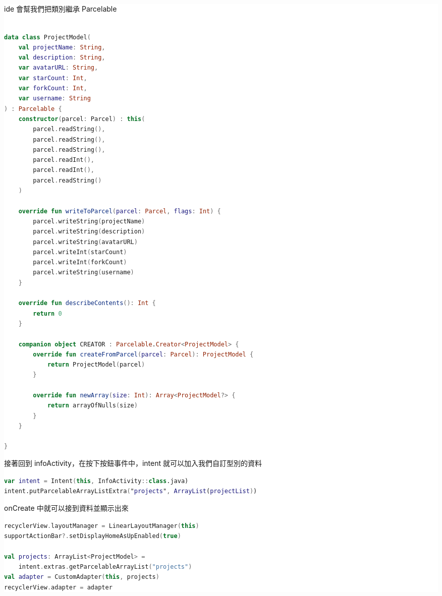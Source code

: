 ide 會幫我們把類別繼承 Parcelable 

```kotlin

data class ProjectModel(
    val projectName: String,
    val description: String,
    var avatarURL: String,
    var starCount: Int,
    var forkCount: Int,
    var username: String
) : Parcelable {
    constructor(parcel: Parcel) : this(
        parcel.readString(),
        parcel.readString(),
        parcel.readString(),
        parcel.readInt(),
        parcel.readInt(),
        parcel.readString()
    )

    override fun writeToParcel(parcel: Parcel, flags: Int) {
        parcel.writeString(projectName)
        parcel.writeString(description)
        parcel.writeString(avatarURL)
        parcel.writeInt(starCount)
        parcel.writeInt(forkCount)
        parcel.writeString(username)
    }

    override fun describeContents(): Int {
        return 0
    }

    companion object CREATOR : Parcelable.Creator<ProjectModel> {
        override fun createFromParcel(parcel: Parcel): ProjectModel {
            return ProjectModel(parcel)
        }

        override fun newArray(size: Int): Array<ProjectModel?> {
            return arrayOfNulls(size)
        }
    }

}
```
接著回到 infoActivity，在按下按鈕事件中，intent 就可以加入我們自訂型別的資料
```kotlin
var intent = Intent(this, InfoActivity::class.java)
intent.putParcelableArrayListExtra("projects", ArrayList(projectList))
```
onCreate 中就可以接到資料並顯示出來

```kotlin
recyclerView.layoutManager = LinearLayoutManager(this)
supportActionBar?.setDisplayHomeAsUpEnabled(true)

val projects: ArrayList<ProjectModel> =
    intent.extras.getParcelableArrayList("projects")
val adapter = CustomAdapter(this, projects)
recyclerView.adapter = adapter
```
